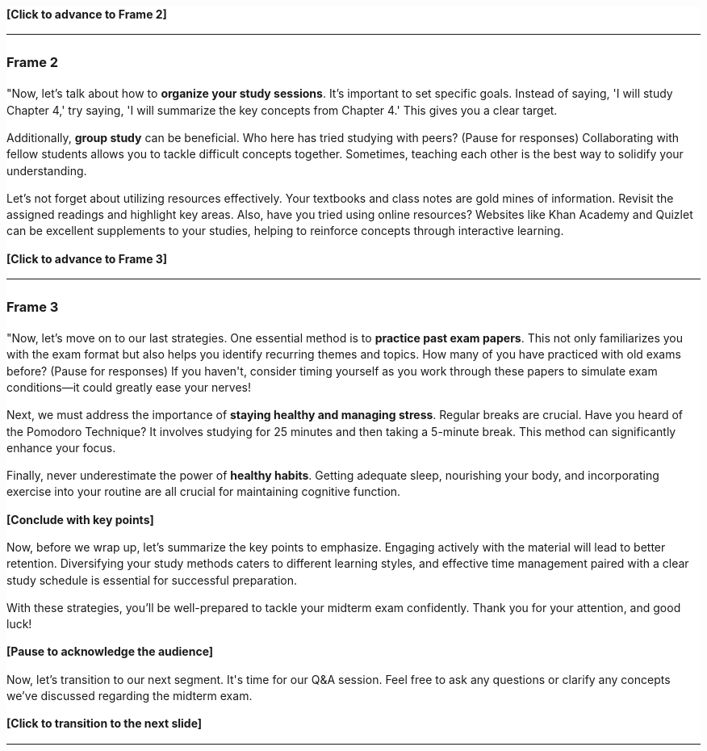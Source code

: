 **[Click to advance to Frame 2]**

---

### Frame 2

"Now, let’s talk about how to **organize your study sessions**. It’s important to set specific goals. Instead of saying, 'I will study Chapter 4,' try saying, 'I will summarize the key concepts from Chapter 4.' This gives you a clear target.

Additionally, **group study** can be beneficial. Who here has tried studying with peers? (Pause for responses) Collaborating with fellow students allows you to tackle difficult concepts together. Sometimes, teaching each other is the best way to solidify your understanding.

Let’s not forget about utilizing resources effectively. Your textbooks and class notes are gold mines of information. Revisit the assigned readings and highlight key areas. Also, have you tried using online resources? Websites like Khan Academy and Quizlet can be excellent supplements to your studies, helping to reinforce concepts through interactive learning.

**[Click to advance to Frame 3]**

---

### Frame 3

"Now, let’s move on to our last strategies. One essential method is to **practice past exam papers**. This not only familiarizes you with the exam format but also helps you identify recurring themes and topics. How many of you have practiced with old exams before? (Pause for responses) If you haven't, consider timing yourself as you work through these papers to simulate exam conditions—it could greatly ease your nerves!

Next, we must address the importance of **staying healthy and managing stress**. Regular breaks are crucial. Have you heard of the Pomodoro Technique? It involves studying for 25 minutes and then taking a 5-minute break. This method can significantly enhance your focus.

Finally, never underestimate the power of **healthy habits**. Getting adequate sleep, nourishing your body, and incorporating exercise into your routine are all crucial for maintaining cognitive function. 

**[Conclude with key points]**

Now, before we wrap up, let’s summarize the key points to emphasize. Engaging actively with the material will lead to better retention. Diversifying your study methods caters to different learning styles, and effective time management paired with a clear study schedule is essential for successful preparation.

With these strategies, you’ll be well-prepared to tackle your midterm exam confidently. Thank you for your attention, and good luck! 

**[Pause to acknowledge the audience]**

Now, let’s transition to our next segment. It's time for our Q&A session. Feel free to ask any questions or clarify any concepts we’ve discussed regarding the midterm exam. 

**[Click to transition to the next slide]**

---
